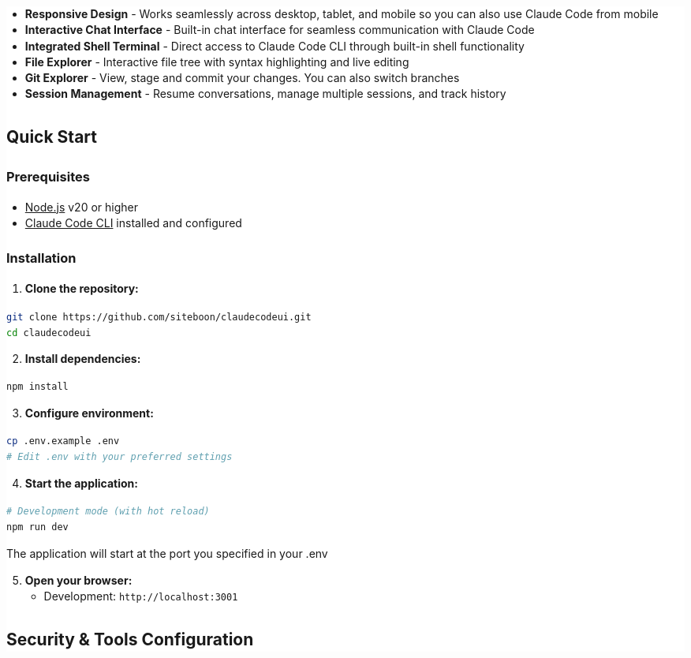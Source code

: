 - **Responsive Design** - Works seamlessly across desktop, tablet, and mobile so
  you can also use Claude Code from mobile
- **Interactive Chat Interface** - Built-in chat interface for seamless
  communication with Claude Code
- **Integrated Shell Terminal** - Direct access to Claude Code CLI through
  built-in shell functionality
- **File Explorer** - Interactive file tree with syntax highlighting and live
  editing
- **Git Explorer** - View, stage and commit your changes. You can also switch
  branches
- **Session Management** - Resume conversations, manage multiple sessions, and
  track history

## Quick Start

### Prerequisites

- [Node.js](https://nodejs.org/) v20 or higher
- [Claude Code CLI](https://docs.anthropic.com/en/docs/claude-code) installed
  and configured

### Installation

1. **Clone the repository:**

```bash
git clone https://github.com/siteboon/claudecodeui.git
cd claudecodeui
```

2. **Install dependencies:**

```bash
npm install
```

3. **Configure environment:**

```bash
cp .env.example .env
# Edit .env with your preferred settings
```

4. **Start the application:**

```bash
# Development mode (with hot reload)
npm run dev
```

The application will start at the port you specified in your .env

5. **Open your browser:**
   - Development: `http://localhost:3001`

## Security & Tools Configuration
